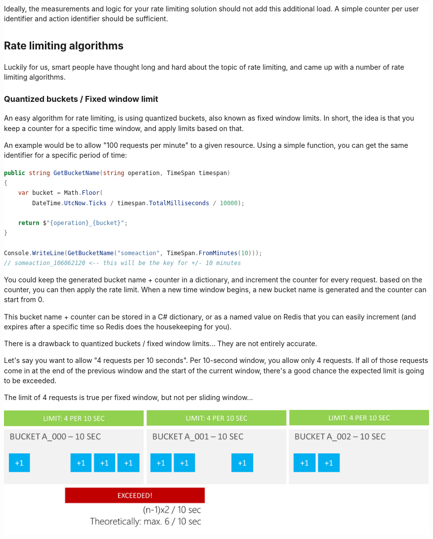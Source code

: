 Ideally, the measurements and logic for your rate limiting solution should not add this additional load.
A simple counter per user identifier and action identifier should be sufficient.

## Rate limiting algorithms

Luckily for us, smart people have thought long and hard about the topic of rate limiting, and came up with a number of rate limiting algorithms.

### Quantized buckets / Fixed window limit

An easy algorithm for rate limiting, is using quantized buckets, also known as fixed window limits.
In short, the idea is that you keep a counter for a specific time window, and apply limits based on that.

An example would be to allow "100 requests per minute" to a given resource.
Using a simple function, you can get the same identifier for a specific period of time:

```csharp
public string GetBucketName(string operation, TimeSpan timespan)
{
    var bucket = Math.Floor(
        DateTime.UtcNow.Ticks / timespan.TotalMilliseconds / 10000);

    return $"{operation}_{bucket}";
}

Console.WriteLine(GetBucketName("someaction", TimeSpan.FromMinutes(10)));
// someaction_106062120 <-- this will be the key for +/- 10 minutes
```

You could keep the generated bucket name + counter in a dictionary, and increment the counter for every request.
based on the counter, you can then apply the rate limit.
When a new time window begins, a new bucket name is generated and the counter can start from 0.

This bucket name + counter can be stored in a C# dictionary, or as a named value on Redis that you can easily increment (and expires after a specific time so Redis does the housekeeping for you).

There is a drawback to quantized buckets / fixed window limits... They are not entirely accurate.

Let's say you want to allow "4 requests per 10 seconds". Per 10-second window, you allow only 4 requests.
If all of those requests come in at the end of the previous window and the start of the current window,
there's a good chance the expected limit is going to be exceeded.

The limit of 4 requests is true per fixed window, but not per sliding window...

![Fixed window limit / Quantized bucket requests may exceed expected limit](/images/2022/09/fixed-window-rate-limiting.png)
